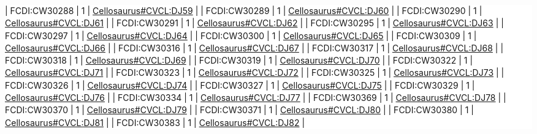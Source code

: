 | FCDI:CW30288 |        1 | [Cellosaurus#CVCL:DJ59](http://purl.obolibrary.org/obo/Cellosaurus#CVCL_DJ59) |
| FCDI:CW30289 |        1 | [Cellosaurus#CVCL:DJ60](http://purl.obolibrary.org/obo/Cellosaurus#CVCL_DJ60) |
| FCDI:CW30290 |        1 | [Cellosaurus#CVCL:DJ61](http://purl.obolibrary.org/obo/Cellosaurus#CVCL_DJ61) |
| FCDI:CW30291 |        1 | [Cellosaurus#CVCL:DJ62](http://purl.obolibrary.org/obo/Cellosaurus#CVCL_DJ62) |
| FCDI:CW30295 |        1 | [Cellosaurus#CVCL:DJ63](http://purl.obolibrary.org/obo/Cellosaurus#CVCL_DJ63) |
| FCDI:CW30297 |        1 | [Cellosaurus#CVCL:DJ64](http://purl.obolibrary.org/obo/Cellosaurus#CVCL_DJ64) |
| FCDI:CW30300 |        1 | [Cellosaurus#CVCL:DJ65](http://purl.obolibrary.org/obo/Cellosaurus#CVCL_DJ65) |
| FCDI:CW30309 |        1 | [Cellosaurus#CVCL:DJ66](http://purl.obolibrary.org/obo/Cellosaurus#CVCL_DJ66) |
| FCDI:CW30316 |        1 | [Cellosaurus#CVCL:DJ67](http://purl.obolibrary.org/obo/Cellosaurus#CVCL_DJ67) |
| FCDI:CW30317 |        1 | [Cellosaurus#CVCL:DJ68](http://purl.obolibrary.org/obo/Cellosaurus#CVCL_DJ68) |
| FCDI:CW30318 |        1 | [Cellosaurus#CVCL:DJ69](http://purl.obolibrary.org/obo/Cellosaurus#CVCL_DJ69) |
| FCDI:CW30319 |        1 | [Cellosaurus#CVCL:DJ70](http://purl.obolibrary.org/obo/Cellosaurus#CVCL_DJ70) |
| FCDI:CW30322 |        1 | [Cellosaurus#CVCL:DJ71](http://purl.obolibrary.org/obo/Cellosaurus#CVCL_DJ71) |
| FCDI:CW30323 |        1 | [Cellosaurus#CVCL:DJ72](http://purl.obolibrary.org/obo/Cellosaurus#CVCL_DJ72) |
| FCDI:CW30325 |        1 | [Cellosaurus#CVCL:DJ73](http://purl.obolibrary.org/obo/Cellosaurus#CVCL_DJ73) |
| FCDI:CW30326 |        1 | [Cellosaurus#CVCL:DJ74](http://purl.obolibrary.org/obo/Cellosaurus#CVCL_DJ74) |
| FCDI:CW30327 |        1 | [Cellosaurus#CVCL:DJ75](http://purl.obolibrary.org/obo/Cellosaurus#CVCL_DJ75) |
| FCDI:CW30329 |        1 | [Cellosaurus#CVCL:DJ76](http://purl.obolibrary.org/obo/Cellosaurus#CVCL_DJ76) |
| FCDI:CW30334 |        1 | [Cellosaurus#CVCL:DJ77](http://purl.obolibrary.org/obo/Cellosaurus#CVCL_DJ77) |
| FCDI:CW30369 |        1 | [Cellosaurus#CVCL:DJ78](http://purl.obolibrary.org/obo/Cellosaurus#CVCL_DJ78) |
| FCDI:CW30370 |        1 | [Cellosaurus#CVCL:DJ79](http://purl.obolibrary.org/obo/Cellosaurus#CVCL_DJ79) |
| FCDI:CW30371 |        1 | [Cellosaurus#CVCL:DJ80](http://purl.obolibrary.org/obo/Cellosaurus#CVCL_DJ80) |
| FCDI:CW30380 |        1 | [Cellosaurus#CVCL:DJ81](http://purl.obolibrary.org/obo/Cellosaurus#CVCL_DJ81) |
| FCDI:CW30383 |        1 | [Cellosaurus#CVCL:DJ82](http://purl.obolibrary.org/obo/Cellosaurus#CVCL_DJ82) |
